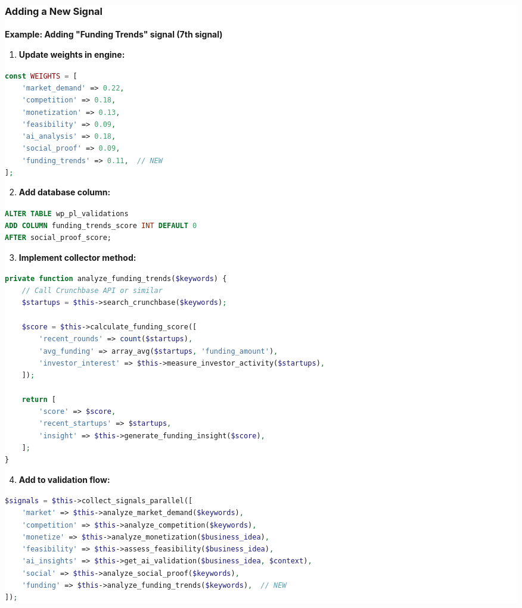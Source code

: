 ### Adding a New Signal

**Example: Adding "Funding Trends" signal (7th signal)**

1. **Update weights in engine:**
```php
const WEIGHTS = [
    'market_demand' => 0.22,
    'competition' => 0.18,
    'monetization' => 0.13,
    'feasibility' => 0.09,
    'ai_analysis' => 0.18,
    'social_proof' => 0.09,
    'funding_trends' => 0.11,  // NEW
];
```

2. **Add database column:**
```sql
ALTER TABLE wp_pl_validations 
ADD COLUMN funding_trends_score INT DEFAULT 0 
AFTER social_proof_score;
```

3. **Implement collector method:**
```php
private function analyze_funding_trends($keywords) {
    // Call Crunchbase API or similar
    $startups = $this->search_crunchbase($keywords);
    
    $score = $this->calculate_funding_score([
        'recent_rounds' => count($startups),
        'avg_funding' => array_avg($startups, 'funding_amount'),
        'investor_interest' => $this->measure_investor_activity($startups),
    ]);
    
    return [
        'score' => $score,
        'recent_startups' => $startups,
        'insight' => $this->generate_funding_insight($score),
    ];
}
```

4. **Add to validation flow:**
```php
$signals = $this->collect_signals_parallel([
    'market' => $this->analyze_market_demand($keywords),
    'competition' => $this->analyze_competition($keywords),
    'monetize' => $this->analyze_monetization($business_idea),
    'feasibility' => $this->assess_feasibility($business_idea),
    'ai_insights' => $this->get_ai_validation($business_idea, $context),
    'social' => $this->analyze_social_proof($keywords),
    'funding' => $this->analyze_funding_trends($keywords),  // NEW
]);
```
